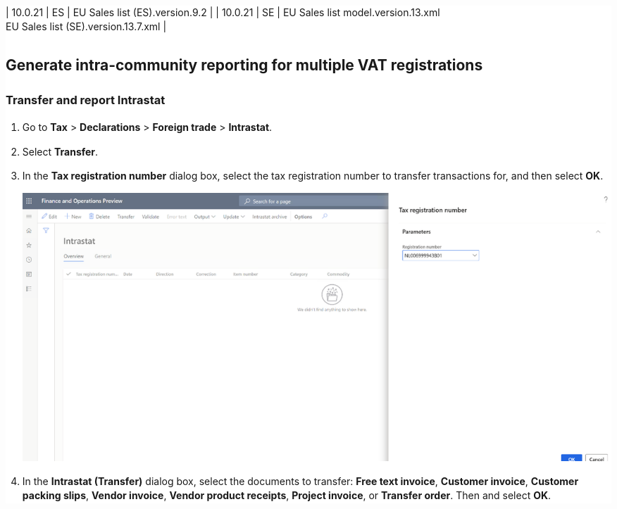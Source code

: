 | 10.0.21     | ES          | EU Sales list (ES).version.9.2                                         |
| 10.0.21     | SE          | EU Sales list model.version.13.xml</br>EU Sales list (SE).version.13.7.xml |

## Generate intra-community reporting for multiple VAT registrations

### Transfer and report Intrastat

1. Go to **Tax** > **Declarations** > **Foreign trade** > **Intrastat**.
2. Select **Transfer**.
3. In the **Tax registration number** dialog box, select the tax registration number to transfer transactions for, and then select **OK**.

    ![transfer intrastat.](media/Multipleid-image8.png)

4. In the **Intrastat (Transfer)** dialog box, select the documents to transfer: **Free text invoice**, **Customer invoice**, **Customer packing slips**, **Vendor invoice**, **Vendor product receipts**, **Project invoice**, or **Transfer order**. Then and select **OK**.
